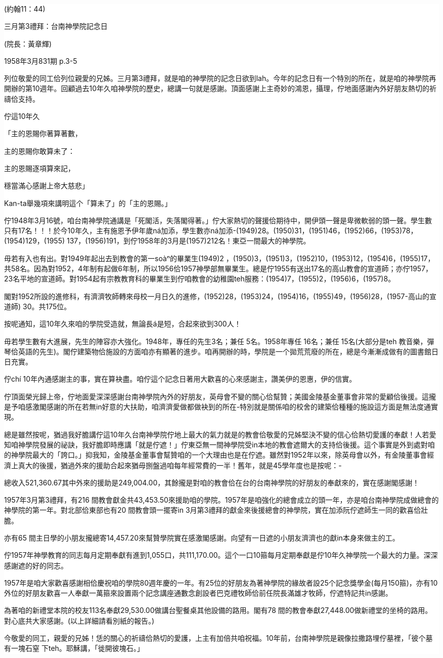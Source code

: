 (約翰11：44)

三月第3禮拜：台南神學院記念日

(院長：黃章輝)

1958年3月831期 p.3-5

列位敬愛的同工佮列位親愛的兄姊。三月第3禮拜，就是咱的神學院的記念日欲到lah。今年的記念日有一个特別的所在，就是咱的神學院再開辦的第10週年。回顧過去10年久咱神學院的歷史，總講一句就是感謝。頂面感謝上主奇妙的鴻恩，攝理，佇地面感謝內外好朋友熱切的祈禱佮支持。

佇這10年久

「主的恩賜你著算著數，

主的恩賜你敢算未了：

主的恩賜逐項算來記，

穩當滿心感謝上帝大慈悲」

Kan-ta舉幾項來講明這个「算未了」的「主的恩賜。」

佇1948年3月16號，咱台南神學院通講是「死閣活，失落閣得著。」佇大家熱切的聲援佮期待中，開伊頭一聲是卑微軟弱的頭一聲。學生數只有17名！！！於今10年久，主有施恩予伊年歲ná加添，學生數亦ná加添-(1949)28。(1950)31，(1951)46，(1952)66，(1953)78，(1954)129，(1955) 137，(1956)191，到佇1958年的3月是(1957)212名！東亞一間最大的神學院。

毋若有入也有出。對1949年起出去到教會的第一soàⁿ的畢業生(1949)2 ，(1950)3，(1951)3，(1952)10，(1953)12，(1954)6，(1955)17，共58名。因為對1952，4年制有起做6年制，所以1956佮1957神學部無畢業生。總是佇1955有送出17名的高山教會的宣道師；亦佇1957，23名平地的宣道師。對1954起有宗教教育科的畢業生到佇咱教會的幼稚園teh服務：(1954)7，(1955)2，(1956)6，(1957)8。

閣對1952所設的進修科，有濟濟牧師轉來母校一月日久的進修，(1952)28，(1953)24，(1954)16，(1955)49，(1956)28，(1957-高山的宣道師) 30。共175位。

按呢通知，這10年久來咱的學院受造就，無論長á是短，合起來欲到300人！

毋若學生數有大進展，先生的陣容亦大強化。1948年，專任的先生3名；兼任 5名。1958年專任 16名；兼任 15名(大部分是teh 教音樂，彈琴佮英語的先生)。閣佇建築物佮施設的方面咱亦有顯著的進步。咱再開辦的時，學院是一个拋荒荒廢的所在，總是今漸漸成做有的圖書館日日充實。

佇chí 10年內通感謝主的事，實在算袂盡。咱佇這个記念日著用大歡喜的心來感謝主，讚美伊的恩惠，伊的信實。

佇頂面榮光歸上帝，佇地面愛深深感謝台南神學院內外的好朋友，英母會不變的關心佮幫贊；美國金陵基金董事會非常的愛顧佮後援。這攏是予咱感激閣感謝的所在若無in好意的大扶助，咱濟濟愛做都做袂到的所在-特別就是關係咱的校舍的建築佮種種的施設這方面是無法度通實現。

總是雖然按呢，猶過我好膽講佇這10年久台南神學院佇地上最大的氣力就是的教會佮敬愛的兄姊堅決不變的信心佮熱切愛護的奉獻！人若愛知咱神學院發展的祕訣，我好膽即時應講「就是佇遮！」佇東亞無一間神學院受in本地的教會遮爾大的支持佮後援。這个事實是外到處對咱的神學院最大的「誇口。」抑我知，金陵基金董事會幫贊咱的一个大理由也是在佇遮。雖然對1952年以來，除英母會以外，有金陵董事會經濟上真大的後援，猶過外來的援助合起來猶毋捌盤過咱每年經常費的一半！舊年，就是45學年度也是按呢：-

總收入521,360.67其中外來的援助是249,004.00，其餘攏是對咱的教會佮在台的台南神學院的好朋友的奉獻來的，實在感謝閣感謝！

1957年3月第3禮拜，有216 間教會獻金共43,453.50來援助咱的學院。1957年是咱強化的總會成立的頭一年，亦是咱台南神學院成做總會的神學院的第一年。對北部佮東部也有20 間教會頭一擺寄in 3月第3禮拜的獻金來後援總會的神學院，實在加添阮佇遮師生一同的歡喜佮壯膽。

亦有65 間主日學的小朋友攏總寄14,457.20來幫贊學院實在感激閣感謝。向望有一日遮的小朋友濟濟也的獻in本身來做主的工。

佇1957年神學教育的同志每月定期奉獻有進到1,055口，共111,170.00。這个一口10箍每月定期奉獻是佇10年久神學院一个最大的力量。深深感謝遮的好的同志。

1957年是咱大家歡喜感謝相佮慶祝咱的學院80週年慶的一年。有25位的好朋友為著神學院的緣故者設25个記念獎學金(每月150箍)，亦有10外位的好朋友歡喜一人奉獻一萬箍來設置兩个記念講座通數念創設者巴克禮牧師佮前任院長滿雄才牧師，佇遮特記共in感謝。

為著咱的新禮堂本院的校友113名奉獻29,530.00做講台聖餐桌其他設備的路用。閣有78 間的教會奉獻27,448.00做新禮堂的坐椅的路用。對心底共大家感謝。(以上詳細請看別紙的報告。)

今敬愛的同工，親愛的兄姊！恁的關心的祈禱佮熱切的愛護，上主有加倍共咱祝福。10年前，台南神學院是親像拉撒路埋佇墓裡，「彼个墓有一塊石窒 下teh。耶穌講，「徙開彼塊石。」
